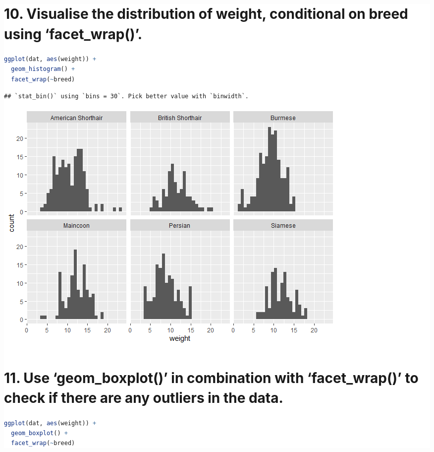 # 10\. Visualise the distribution of weight, conditional on breed using ‘facet\_wrap()’.

``` r
ggplot(dat, aes(weight)) + 
  geom_histogram() +
  facet_wrap(~breed)
```

    ## `stat_bin()` using `bins = 30`. Pick better value with `binwidth`.

![](Assis_3_files/figure-gfm/unnamed-chunk-11-1.png)

# 11\. Use ‘geom\_boxplot()’ in combination with ‘facet\_wrap()’ to check if there are any outliers in the data.

``` r
ggplot(dat, aes(weight)) + 
  geom_boxplot() +
  facet_wrap(~breed)
```
